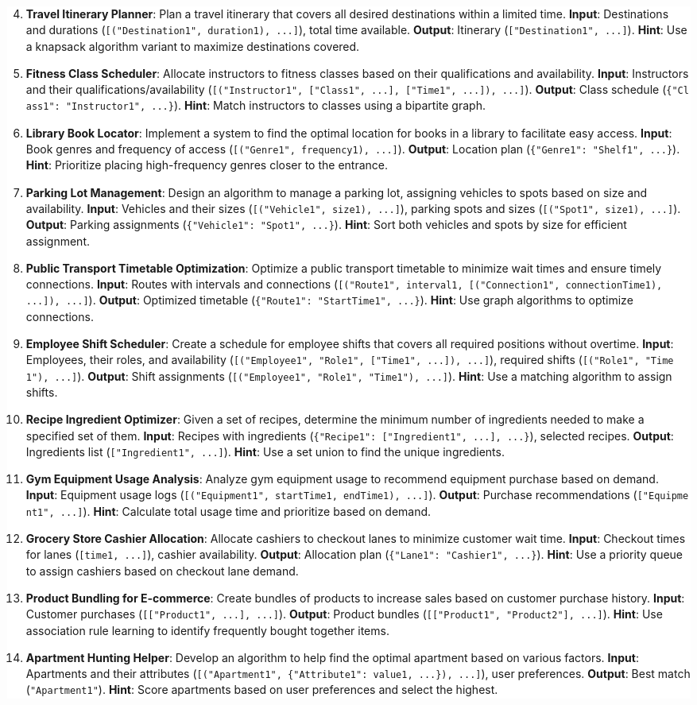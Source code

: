 4. **Travel Itinerary Planner**: Plan a travel itinerary that covers all desired destinations within a limited time. **Input**: Destinations and durations (`[("Destination1", duration1), ...]`), total time available. **Output**: Itinerary (`["Destination1", ...]`). **Hint**: Use a knapsack algorithm variant to maximize destinations covered.

5. **Fitness Class Scheduler**: Allocate instructors to fitness classes based on their qualifications and availability. **Input**: Instructors and their qualifications/availability (`[("Instructor1", ["Class1", ...], ["Time1", ...]), ...]`). **Output**: Class schedule (`{"Class1": "Instructor1", ...}`). **Hint**: Match instructors to classes using a bipartite graph.

6. **Library Book Locator**: Implement a system to find the optimal location for books in a library to facilitate easy access. **Input**: Book genres and frequency of access (`[("Genre1", frequency1), ...]`). **Output**: Location plan (`{"Genre1": "Shelf1", ...}`). **Hint**: Prioritize placing high-frequency genres closer to the entrance.

7. **Parking Lot Management**: Design an algorithm to manage a parking lot, assigning vehicles to spots based on size and availability. **Input**: Vehicles and their sizes (`[("Vehicle1", size1), ...]`), parking spots and sizes (`[("Spot1", size1), ...]`). **Output**: Parking assignments (`{"Vehicle1": "Spot1", ...}`). **Hint**: Sort both vehicles and spots by size for efficient assignment.

8. **Public Transport Timetable Optimization**: Optimize a public transport timetable to minimize wait times and ensure timely connections. **Input**: Routes with intervals and connections (`[("Route1", interval1, [("Connection1", connectionTime1), ...]), ...]`). **Output**: Optimized timetable (`{"Route1": "StartTime1", ...}`). **Hint**: Use graph algorithms to optimize connections.

9. **Employee Shift Scheduler**: Create a schedule for employee shifts that covers all required positions without overtime. **Input**: Employees, their roles, and availability (`[("Employee1", "Role1", ["Time1", ...]), ...]`), required shifts (`[("Role1", "Time1"), ...]`). **Output**: Shift assignments (`[("Employee1", "Role1", "Time1"), ...]`). **Hint**: Use a matching algorithm to assign shifts.

10. **Recipe Ingredient Optimizer**: Given a set of recipes, determine the minimum number of ingredients needed to make a specified set of them. **Input**: Recipes with ingredients (`{"Recipe1": ["Ingredient1", ...], ...}`), selected recipes. **Output**: Ingredients list (`["Ingredient1", ...]`). **Hint**: Use a set union to find the unique ingredients.

11. **Gym Equipment Usage Analysis**: Analyze gym equipment usage to recommend equipment purchase based on demand. **Input**: Equipment usage logs (`[("Equipment1", startTime1, endTime1), ...]`). **Output**: Purchase recommendations (`["Equipment1", ...]`). **Hint**: Calculate total usage time and prioritize based on demand.

12. **Grocery Store Cashier Allocation**: Allocate cashiers to checkout lanes to minimize customer wait time. **Input**: Checkout times for lanes (`[time1, ...]`), cashier availability. **Output**: Allocation plan (`{"Lane1": "Cashier1", ...}`). **Hint**: Use a priority queue to assign cashiers based on checkout lane demand.

13. **Product Bundling for E-commerce**: Create bundles of products to increase sales based on customer purchase history. **Input**: Customer purchases (`[["Product1", ...], ...]`). **Output**: Product bundles (`[["Product1", "Product2"], ...]`). **Hint**: Use association rule learning to identify frequently bought together items.

14. **Apartment Hunting Helper**: Develop an algorithm to help find the optimal apartment based on various factors. **Input**: Apartments and their attributes (`[("Apartment1", {"Attribute1": value1, ...}), ...]`), user preferences. **Output**: Best match (`"Apartment1"`). **Hint**: Score apartments based on user preferences and select the highest.
